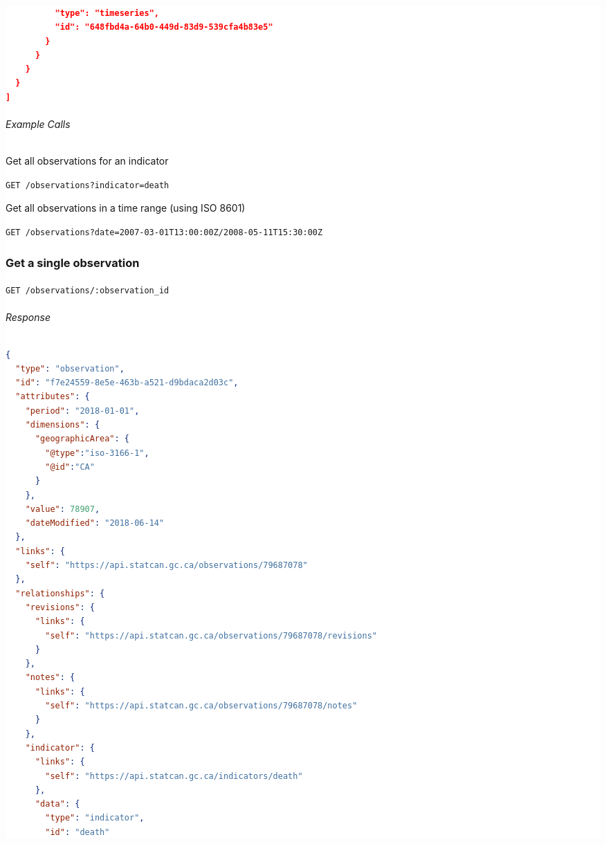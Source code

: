 ```json
          "type": "timeseries",
          "id": "648fbd4a-64b0-449d-83d9-539cfa4b83e5"
        }
      }
    }
  }
]
```

###### Example Calls ######

Get all observations for an indicator

```
GET /observations?indicator=death
```

Get all observations in a time range (using ISO 8601)

```
GET /observations?date=2007-03-01T13:00:00Z/2008-05-11T15:30:00Z
```

### Get a single observation ###

```
GET /observations/:observation_id
```

###### Response ######

```json
{
  "type": "observation",
  "id": "f7e24559-8e5e-463b-a521-d9bdaca2d03c",
  "attributes": {
    "period": "2018-01-01",
    "dimensions": {
      "geographicArea": {
        "@type":"iso-3166-1",
        "@id":"CA"
      }
    },
    "value": 78907,
    "dateModified": "2018-06-14"
  },
  "links": {
    "self": "https://api.statcan.gc.ca/observations/79687078"
  },
  "relationships": {
    "revisions": {
      "links": {
        "self": "https://api.statcan.gc.ca/observations/79687078/revisions"
      }
    },
    "notes": {
      "links": {
        "self": "https://api.statcan.gc.ca/observations/79687078/notes"
      }
    },
    "indicator": {
      "links": {
        "self": "https://api.statcan.gc.ca/indicators/death"
      },
      "data": {
        "type": "indicator",
        "id": "death"
```